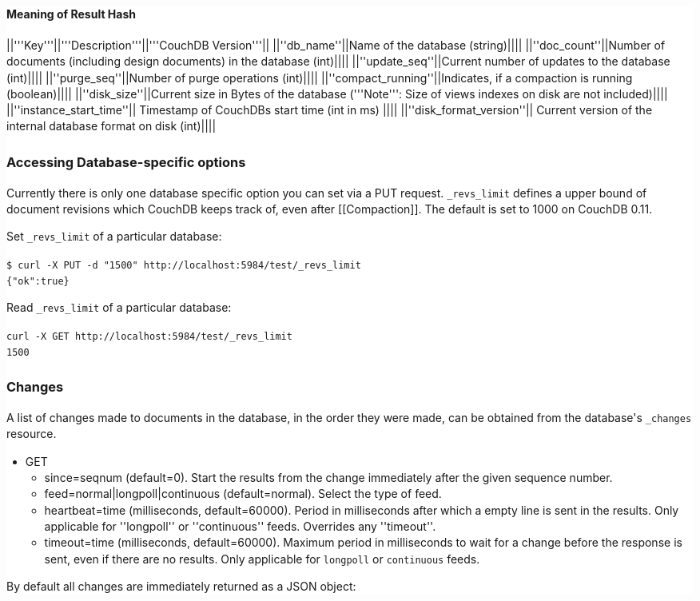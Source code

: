 #### Meaning of Result Hash ####

||'''Key'''||'''Description'''||'''CouchDB Version'''||
||''db_name''||Name of the database (string)||||
||''doc_count''||Number of documents (including design documents) in the database (int)||||
||''update_seq''||Current number of updates to the database (int)||||
||''purge_seq''||Number of purge operations (int)||||
||''compact_running''||Indicates, if a compaction is running (boolean)||||
||''disk_size''||Current size in Bytes of the database ('''Note''': Size of views indexes on disk are not included)||||
||''instance_start_time''|| Timestamp of CouchDBs start time (int in ms) ||||
||''disk_format_version''|| Current version of the internal database format on disk (int)||||

### Accessing Database-specific options ###

Currently there is only one database specific option you can set via a PUT
request. `_revs_limit` defines a upper bound of document revisions which
CouchDB keeps track of, even after [[Compaction]]. The default is set to 1000
on CouchDB 0.11.

Set `_revs_limit` of a particular database:

    $ curl -X PUT -d "1500" http://localhost:5984/test/_revs_limit
    {"ok":true}

Read `_revs_limit` of a particular database:

    curl -X GET http://localhost:5984/test/_revs_limit
    1500

### Changes ###

A list of changes made to documents in the database, in the order they were
made, can be obtained from the database's `_changes` resource.

  * GET
    * since=seqnum (default=0). Start the results from the change immediately
        after the given sequence number.
    * feed=normal|longpoll|continuous (default=normal). Select the type of feed.
    * heartbeat=time (milliseconds, default=60000). Period in milliseconds
        after which a empty line is sent in the results. Only applicable for
        ''longpoll'' or ''continuous'' feeds. Overrides any ''timeout''.
    * timeout=time (milliseconds, default=60000). Maximum period in
        milliseconds to wait for a change before the response is sent, even if
        there are no results. Only applicable for `longpoll` or `continuous`
        feeds.

By default all changes are immediately returned as a JSON object:
